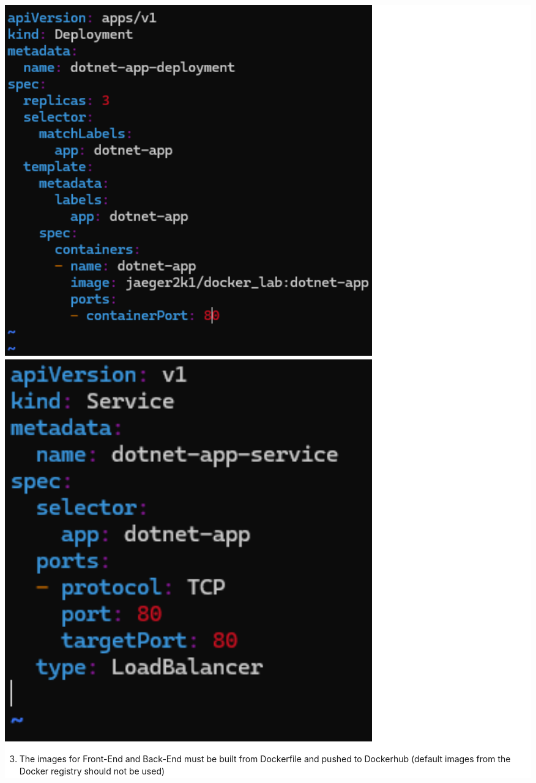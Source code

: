 <img src="./images/29. Net deploy.png" alt="On host IP address 192.168.1.20" width="600"/>
<img src="./images/30. Net service.png" alt="On host IP address 192.168.1.20" width="600"/>

3. The images for Front-End and Back-End must be built from Dockerfile and pushed to Dockerhub (default images from the Docker registry should not be used) 
